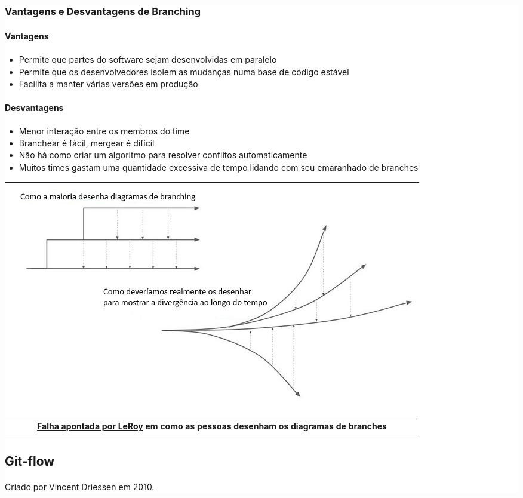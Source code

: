 ### Vantagens e Desvantagens de Branching

#### Vantagens

* Permite que partes do software sejam desenvolvidas em paralelo
* Permite que os desenvolvedores isolem as mudanças numa base de código estável
* Facilita a manter várias versões em produção

#### Desvantagens

* Menor interação entre os membros do time
* Branchear é fácil, mergear é difícil
* Não há como criar um algoritmo para resolver conflitos automaticamente
* Muitos times gastam uma quantidade excessiva de tempo lidando com seu emaranhado de branches

|               ![](/images/leroy-branch.jpg)                |
| :----------------------------------------------------------: |
| **[Falha apontada por LeRoy](https://twitter.com/jahnnie/status/937917022247120898) em como as pessoas desenham os diagramas de branches** |

## Git-flow

Criado por [Vincent Driessen em 2010](https://nvie.com/posts/a-successful-git-branching-model/). 

